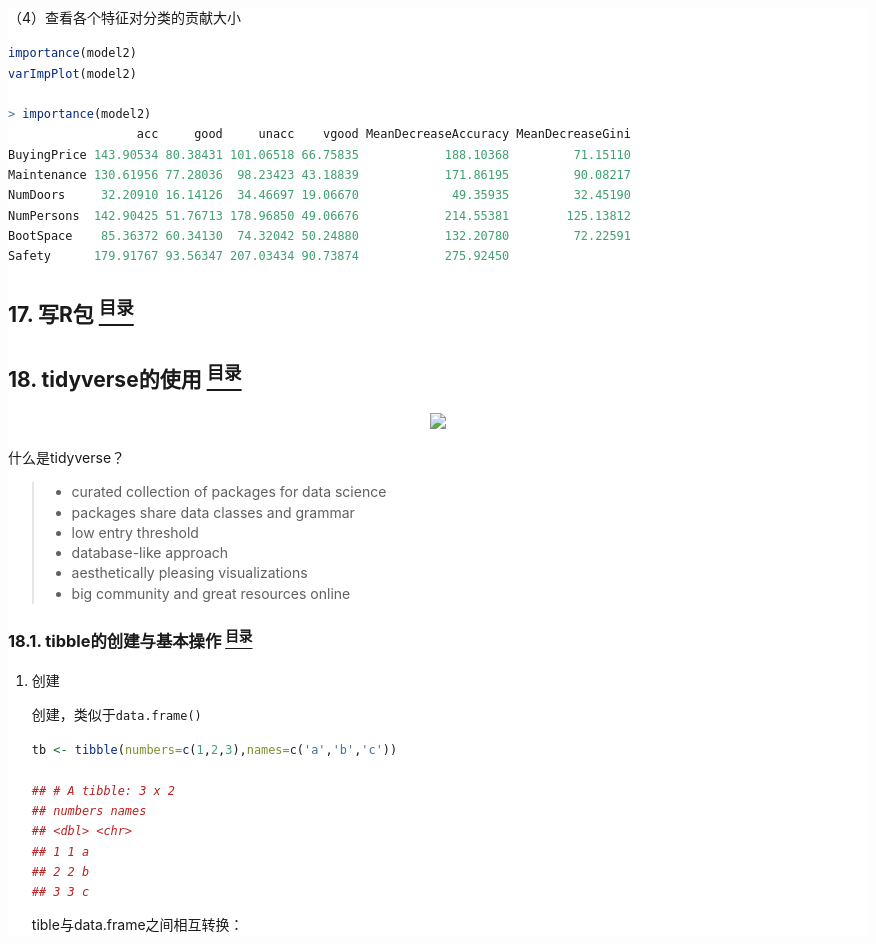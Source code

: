 （4）查看各个特征对分类的贡献大小

```R
importance(model2)        
varImpPlot(model2)        

> importance(model2)        
                  acc     good     unacc    vgood MeanDecreaseAccuracy MeanDecreaseGini
BuyingPrice 143.90534 80.38431 101.06518 66.75835            188.10368         71.15110
Maintenance 130.61956 77.28036  98.23423 43.18839            171.86195         90.08217
NumDoors     32.20910 16.14126  34.46697 19.06670             49.35935         32.45190
NumPersons  142.90425 51.76713 178.96850 49.06676            214.55381        125.13812
BootSpace    85.36372 60.34130  74.32042 50.24880            132.20780         72.22591
Safety      179.91767 93.56347 207.03434 90.73874            275.92450  
```

<a name="code-r-package"><h2>17. 写R包 [<sup>目录</sup>](#content)</h2></a>

<a name="use-tidyverse"><h2>18. tidyverse的使用 [<sup>目录</sup>](#content)</h2></a>

<p align=center><img src=./picture/R-advanced-tidyverse-logo.png width=400/></p>

什么是tidyverse？

> - curated collection of packages for data science
> - packages share data classes and grammar
> - low entry threshold
> - database-like approach
> - aesthetically pleasing visualizations
> - big community and great resources online

<a name="tidyverse-operate-tibble"><h3>18.1. tibble的创建与基本操作 [<sup>目录</sup>](#content)</h3></a>

1. 创建

	创建，类似于`data.frame()`

	```R
	tb <- tibble(numbers=c(1,2,3),names=c('a','b','c'))

	## # A tibble: 3 x 2
	## numbers names
	## <dbl> <chr>
	## 1 1 a
	## 2 2 b
	## 3 3 c
	```

	tible与data.frame之间相互转换：

